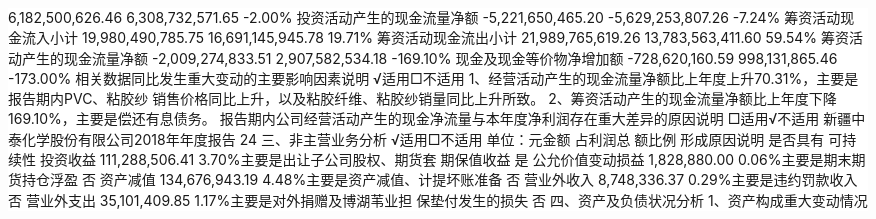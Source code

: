 6,182,500,626.46
6,308,732,571.65
-2.00%
投资活动产生的现金流量净额
-5,221,650,465.20
-5,629,253,807.26
-7.24%
筹资活动现金流入小计
19,980,490,785.75
16,691,145,945.78
19.71%
筹资活动现金流出小计
21,989,765,619.26
13,783,563,411.60
59.54%
筹资活动产生的现金流量净额
-2,009,274,833.51
2,907,582,534.18
-169.10%
现金及现金等价物净增加额
-728,620,160.59
998,131,865.46
-173.00%
相关数据同比发生重大变动的主要影响因素说明
√适用□不适用
1、经营活动产生的现金流量净额比上年度上升70.31%，主要是报告期内PVC、粘胶纱
销售价格同比上升，以及粘胶纤维、粘胶纱销量同比上升所致。
2、筹资活动产生的现金流量净额比上年度下降169.10%，主要是偿还有息债务。
报告期内公司经营活动产生的现金净流量与本年度净利润存在重大差异的原因说明
□适用√不适用
新疆中泰化学股份有限公司2018年年度报告
24
三、非主营业务分析
√适用□不适用
单位：元金额
占利润总
额比例
形成原因说明
是否具有
可持续性
投资收益
111,288,506.41
3.70%主要是出让子公司股权、期货套
期保值收益
是
公允价值变动损益
1,828,880.00
0.06%主要是期末期货持仓浮盈
否
资产减值
134,676,943.19
4.48%主要是资产减值、计提坏账准备
否
营业外收入
8,748,336.37
0.29%主要是违约罚款收入
否
营业外支出
35,101,409.85
1.17%主要是对外捐赠及博湖苇业担
保垫付发生的损失
否
四、资产及负债状况分析
1、资产构成重大变动情况